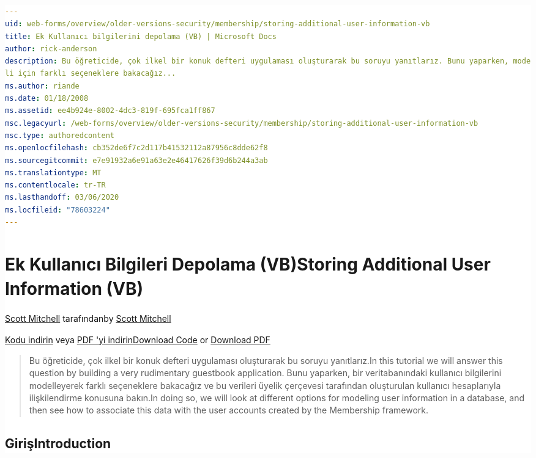 ```yaml
---
uid: web-forms/overview/older-versions-security/membership/storing-additional-user-information-vb
title: Ek Kullanıcı bilgilerini depolama (VB) | Microsoft Docs
author: rick-anderson
description: Bu öğreticide, çok ilkel bir konuk defteri uygulaması oluşturarak bu soruyu yanıtlarız. Bunu yaparken, modeli için farklı seçeneklere bakacağız...
ms.author: riande
ms.date: 01/18/2008
ms.assetid: ee4b924e-8002-4dc3-819f-695fca1ff867
msc.legacyurl: /web-forms/overview/older-versions-security/membership/storing-additional-user-information-vb
msc.type: authoredcontent
ms.openlocfilehash: cb352de6f7c2d117b41532112a87956c8dde62f8
ms.sourcegitcommit: e7e91932a6e91a63e2e46417626f39d6b244a3ab
ms.translationtype: MT
ms.contentlocale: tr-TR
ms.lasthandoff: 03/06/2020
ms.locfileid: "78603224"
---
```

# <a name="storing-additional-user-information-vb"></a><span data-ttu-id="9ac9e-104">Ek Kullanıcı Bilgileri Depolama (VB)</span><span class="sxs-lookup"><span data-stu-id="9ac9e-104">Storing Additional User Information (VB)</span></span>

<span data-ttu-id="9ac9e-105">[Scott Mitchell](https://twitter.com/ScottOnWriting) tarafından</span><span class="sxs-lookup"><span data-stu-id="9ac9e-105">by [Scott Mitchell](https://twitter.com/ScottOnWriting)</span></span>

<span data-ttu-id="9ac9e-106">[Kodu indirin](https://download.microsoft.com/download/3/f/5/3f5a8605-c526-4b34-b3fd-a34167117633/ASPNET_Security_Tutorial_08_VB.zip) veya [PDF 'yi indirin](https://download.microsoft.com/download/3/f/5/3f5a8605-c526-4b34-b3fd-a34167117633/aspnet_tutorial08_ExtraUserInfo_vb.pdf)</span><span class="sxs-lookup"><span data-stu-id="9ac9e-106">[Download Code](https://download.microsoft.com/download/3/f/5/3f5a8605-c526-4b34-b3fd-a34167117633/ASPNET_Security_Tutorial_08_VB.zip) or [Download PDF](https://download.microsoft.com/download/3/f/5/3f5a8605-c526-4b34-b3fd-a34167117633/aspnet_tutorial08_ExtraUserInfo_vb.pdf)</span></span>

> <span data-ttu-id="9ac9e-107">Bu öğreticide, çok ilkel bir konuk defteri uygulaması oluşturarak bu soruyu yanıtlarız.</span><span class="sxs-lookup"><span data-stu-id="9ac9e-107">In this tutorial we will answer this question by building a very rudimentary guestbook application.</span></span> <span data-ttu-id="9ac9e-108">Bunu yaparken, bir veritabanındaki kullanıcı bilgilerini modelleyerek farklı seçeneklere bakacağız ve bu verileri üyelik çerçevesi tarafından oluşturulan kullanıcı hesaplarıyla ilişkilendirme konusuna bakın.</span><span class="sxs-lookup"><span data-stu-id="9ac9e-108">In doing so, we will look at different options for modeling user information in a database, and then see how to associate this data with the user accounts created by the Membership framework.</span></span>

## <a name="introduction"></a><span data-ttu-id="9ac9e-109">Giriş</span><span class="sxs-lookup"><span data-stu-id="9ac9e-109">Introduction</span></span>

